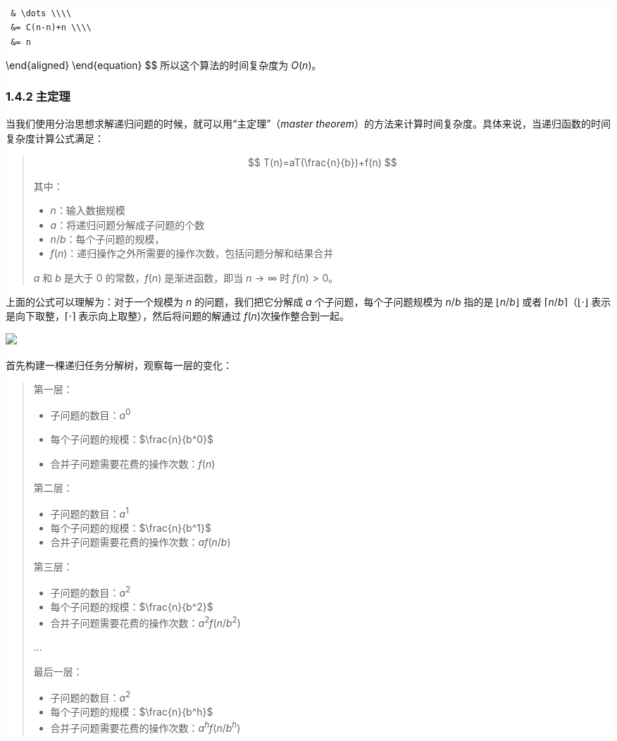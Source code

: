      & \dots \\\\
     &= C(n-n)+n \\\\
     &= n
\end{aligned}
\end{equation}
$$
所以这个算法的时间复杂度为 $O(n)$。

### 1.4.2 主定理

当我们使用分治思想求解递归问题的时候，就可以用“主定理”（*master theorem*）的方法来计算时间复杂度。具体来说，当递归函数的时间复杂度计算公式满足：

> $$
> T(n)=aT(\frac{n}{b})+f(n)
> $$
>
> 其中：
>
> - $n$：输入数据规模
> - $a$：将递归问题分解成子问题的个数
> - $n/b$：每个子问题的规模，
> - $f(n)$：递归操作之外所需要的操作次数，包括问题分解和结果合并
>
> $a$ 和 $b$ 是大于 $0$ 的常数，$f(n)$ 是渐进函数，即当 $n \to \infty$ 时 $f(n)>0$。

上面的公式可以理解为：对于一个规模为 $n$ 的问题，我们把它分解成 $a$ 个子问题，每个子问题规模为 $n/b$ 指的是 $\lfloor{n/b}\rfloor$ 或者 $\lceil{n/b}\rceil$（$\lfloor \cdot \rfloor$ 表示是向下取整，$\lceil \cdot\rceil$ 表示向上取整），然后将问题的解通过 $f(n)$次操作整合到一起。

<img width='600' src='https://cdn.jsdelivr.net/gh/rogerspy/blog-imgs/20210822131342.png'>

首先构建一棵递归任务分解树，观察每一层的变化：

>第一层：
>
>- 子问题的数目：$a^0$
>- 每个子问题的规模：$\frac{n}{b^0}$
>
>- 合并子问题需要花费的操作次数：$f(n)$
>
>第二层：
>
>- 子问题的数目：$a^1$
>- 每个子问题的规模：$\frac{n}{b^1}$
>- 合并子问题需要花费的操作次数：$af(n/b)$
>
>第三层：
>
>- 子问题的数目：$a^2$
>- 每个子问题的规模：$\frac{n}{b^2}$
>- 合并子问题需要花费的操作次数：$a^2f(n/b^2)$
>
>...
>
>最后一层：
>
>- 子问题的数目：$a^2$
>- 每个子问题的规模：$\frac{n}{b^h}$
>- 合并子问题需要花费的操作次数：$a^hf(n/b^h)$
